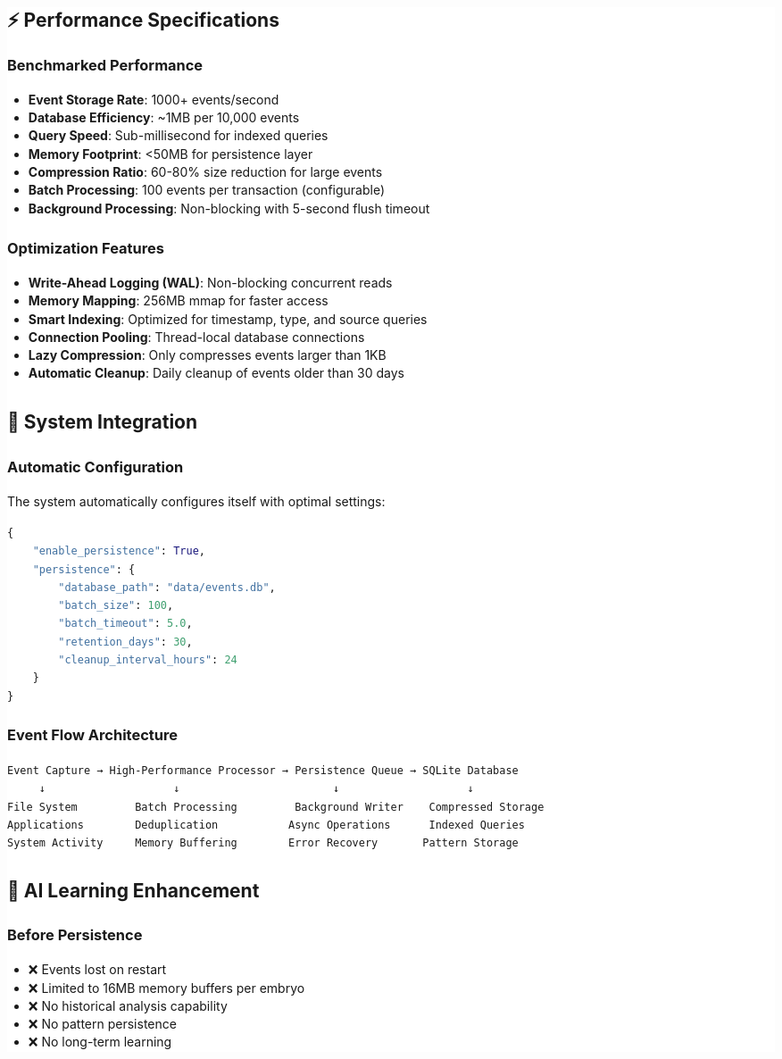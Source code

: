 ## ⚡ Performance Specifications

### Benchmarked Performance
- **Event Storage Rate**: 1000+ events/second
- **Database Efficiency**: ~1MB per 10,000 events
- **Query Speed**: Sub-millisecond for indexed queries
- **Memory Footprint**: <50MB for persistence layer
- **Compression Ratio**: 60-80% size reduction for large events
- **Batch Processing**: 100 events per transaction (configurable)
- **Background Processing**: Non-blocking with 5-second flush timeout

### Optimization Features
- **Write-Ahead Logging (WAL)**: Non-blocking concurrent reads
- **Memory Mapping**: 256MB mmap for faster access
- **Smart Indexing**: Optimized for timestamp, type, and source queries
- **Connection Pooling**: Thread-local database connections
- **Lazy Compression**: Only compresses events larger than 1KB
- **Automatic Cleanup**: Daily cleanup of events older than 30 days

## 🔧 System Integration

### Automatic Configuration
The system automatically configures itself with optimal settings:

```python
{
    "enable_persistence": True,
    "persistence": {
        "database_path": "data/events.db",
        "batch_size": 100,
        "batch_timeout": 5.0,
        "retention_days": 30,
        "cleanup_interval_hours": 24
    }
}
```

### Event Flow Architecture
```
Event Capture → High-Performance Processor → Persistence Queue → SQLite Database
     ↓                    ↓                        ↓                    ↓
File System         Batch Processing         Background Writer    Compressed Storage
Applications        Deduplication           Async Operations      Indexed Queries
System Activity     Memory Buffering        Error Recovery       Pattern Storage
```

## 🧠 AI Learning Enhancement

### Before Persistence
- ❌ Events lost on restart
- ❌ Limited to 16MB memory buffers per embryo
- ❌ No historical analysis capability
- ❌ No pattern persistence
- ❌ No long-term learning
